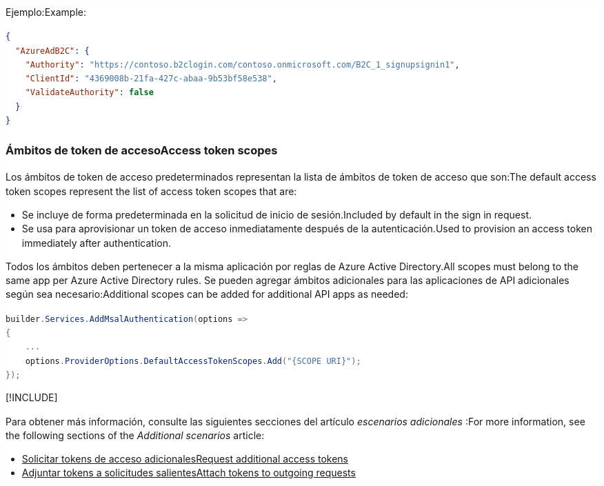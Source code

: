 <span data-ttu-id="1cda4-217">Ejemplo:</span><span class="sxs-lookup"><span data-stu-id="1cda4-217">Example:</span></span>

```json
{
  "AzureAdB2C": {
    "Authority": "https://contoso.b2clogin.com/contoso.onmicrosoft.com/B2C_1_signupsignin1",
    "ClientId": "4369008b-21fa-427c-abaa-9b53bf58e538",
    "ValidateAuthority": false
  }
}
```

### <a name="access-token-scopes"></a><span data-ttu-id="1cda4-218">Ámbitos de token de acceso</span><span class="sxs-lookup"><span data-stu-id="1cda4-218">Access token scopes</span></span>

<span data-ttu-id="1cda4-219">Los ámbitos de token de acceso predeterminados representan la lista de ámbitos de token de acceso que son:</span><span class="sxs-lookup"><span data-stu-id="1cda4-219">The default access token scopes represent the list of access token scopes that are:</span></span>

* <span data-ttu-id="1cda4-220">Se incluye de forma predeterminada en la solicitud de inicio de sesión.</span><span class="sxs-lookup"><span data-stu-id="1cda4-220">Included by default in the sign in request.</span></span>
* <span data-ttu-id="1cda4-221">Se usa para aprovisionar un token de acceso inmediatamente después de la autenticación.</span><span class="sxs-lookup"><span data-stu-id="1cda4-221">Used to provision an access token immediately after authentication.</span></span>

<span data-ttu-id="1cda4-222">Todos los ámbitos deben pertenecer a la misma aplicación por reglas de Azure Active Directory.</span><span class="sxs-lookup"><span data-stu-id="1cda4-222">All scopes must belong to the same app per Azure Active Directory rules.</span></span> <span data-ttu-id="1cda4-223">Se pueden agregar ámbitos adicionales para las aplicaciones de API adicionales según sea necesario:</span><span class="sxs-lookup"><span data-stu-id="1cda4-223">Additional scopes can be added for additional API apps as needed:</span></span>

```csharp
builder.Services.AddMsalAuthentication(options =>
{
    ...
    options.ProviderOptions.DefaultAccessTokenScopes.Add("{SCOPE URI}");
});
```

[!INCLUDE[](~/includes/blazor-security/azure-scope.md)]

<span data-ttu-id="1cda4-224">Para obtener más información, consulte las siguientes secciones del artículo *escenarios adicionales* :</span><span class="sxs-lookup"><span data-stu-id="1cda4-224">For more information, see the following sections of the *Additional scenarios* article:</span></span>

* [<span data-ttu-id="1cda4-225">Solicitar tokens de acceso adicionales</span><span class="sxs-lookup"><span data-stu-id="1cda4-225">Request additional access tokens</span></span>](xref:security/blazor/webassembly/additional-scenarios#request-additional-access-tokens)
* [<span data-ttu-id="1cda4-226">Adjuntar tokens a solicitudes salientes</span><span class="sxs-lookup"><span data-stu-id="1cda4-226">Attach tokens to outgoing requests</span></span>](xref:security/blazor/webassembly/additional-scenarios#attach-tokens-to-outgoing-requests)
